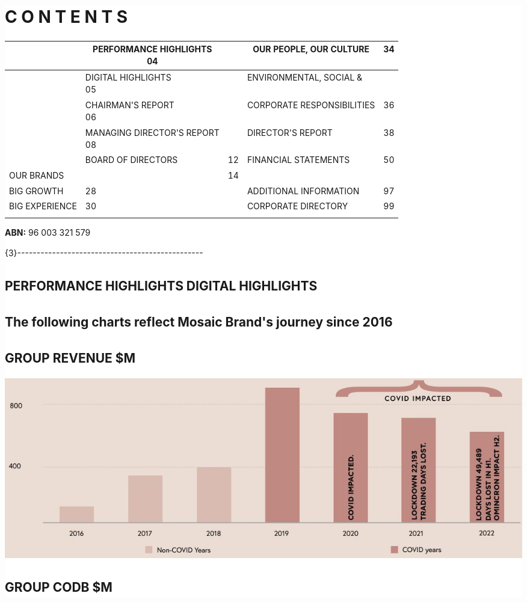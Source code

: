 # **C O N T E N T S**

|                | PERFORMANCE HIGHLIGHTS<br>04     |    | OUR PEOPLE, OUR CULTURE    | 34 |
|----------------|----------------------------------|----|----------------------------|----|
|                | DIGITAL HIGHLIGHTS<br>05         |    | ENVIRONMENTAL, SOCIAL &    |    |
|                | CHAIRMAN'S REPORT<br>06          |    | CORPORATE RESPONSIBILITIES | 36 |
|                | MANAGING DIRECTOR'S REPORT<br>08 |    | DIRECTOR'S REPORT          | 38 |
|                | BOARD OF DIRECTORS               | 12 | FINANCIAL STATEMENTS       | 50 |
| OUR BRANDS     |                                  | 14 |                            |    |
| BIG GROWTH     | 28                               |    | ADDITIONAL INFORMATION     | 97 |
| BIG EXPERIENCE | 30                               |    | CORPORATE DIRECTORY        | 99 |
|                |                                  |    |                            |    |

**ABN:** 96 003 321 579

{3}------------------------------------------------

## **PERFORMANCE** HIGHLIGHTS **DIGITAL** HIGHLIGHTS

## The following charts reflect Mosaic Brand's journey since 2016

## GROUP REVENUE \$M

![](_page_3_Figure_3.jpeg)

## GROUP CODB \$M
